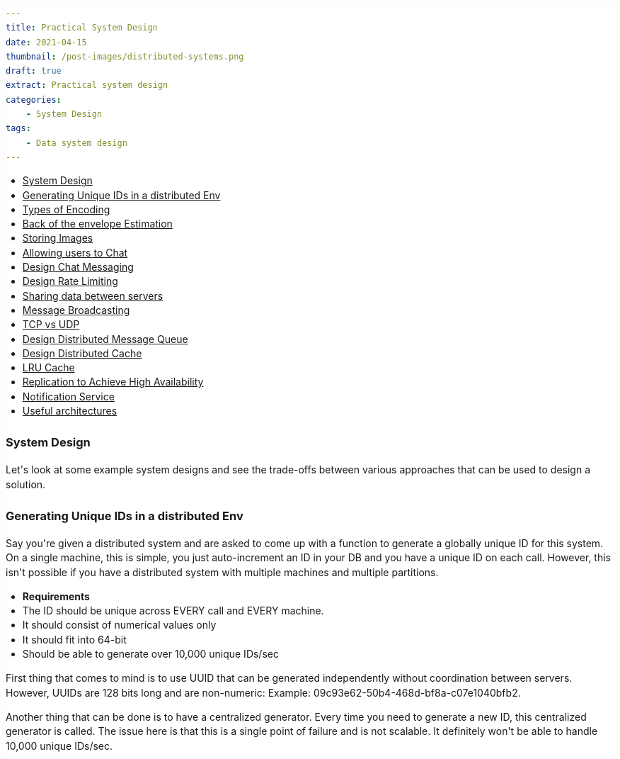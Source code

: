 ```yaml
---
title: Practical System Design
date: 2021-04-15
thumbnail: /post-images/distributed-systems.png
draft: true
extract: Practical system design
categories: 
    - System Design
tags:
    - Data system design
---
```

- [System Design](#system-design)
- [Generating Unique IDs in a distributed Env](#generating-unique-ids-in-a-distributed-env)
- [Types of Encoding](#types-of-encoding)
- [Back of the envelope Estimation](#back-of-the-envelope-estimation)
- [Storing Images](#storing-images)
- [Allowing users to Chat](#allowing-users-to-chat)
- [Design Chat Messaging](#design-chat-messaging)
- [Design Rate Limiting](#design-rate-limiting)
- [Sharing data between servers](#sharing-data-between-servers)
- [Message Broadcasting](#message-broadcasting)
- [TCP vs UDP](#tcp-vs-udp)
- [Design Distributed Message Queue](#design-distributed-message-queue)
- [Design Distributed Cache](#design-distributed-cache)
- [LRU Cache](#lru-cache)
- [Replication to Achieve High Availability](#replication-to-achieve-high-availability)
- [Notification Service](#notification-service)
- [Useful architectures](#useful-architectures)

### System Design
Let's look at some example system designs and see the trade-offs between various approaches that can be used to design a solution.  

### Generating Unique IDs in a distributed Env
Say you're given a distributed system and are asked to come up with a function to generate a globally unique ID for this system. On a single machine, this is simple, you just auto-increment an ID in your DB and you have a unique ID on each call. However, this isn't possible if you have a distributed system with multiple machines and multiple partitions.

- **Requirements**
- The ID should be unique across EVERY call and EVERY machine.
- It should consist of numerical values only
- It should fit into 64-bit
- Should be able to generate over 10,000 unique IDs/sec

First thing that comes to mind is to use UUID that can be generated independently without coordination between servers. However, UUIDs are 128 bits long and are non-numeric: Example: 09c93e62-50b4-468d-bf8a-c07e1040bfb2. 

Another thing that can be done is to have a centralized generator. Every time you need to generate a new ID, this centralized generator is called. The issue here is that this is a single point of failure and is not scalable. It definitely won't be able to handle 10,000 unique IDs/sec. 
